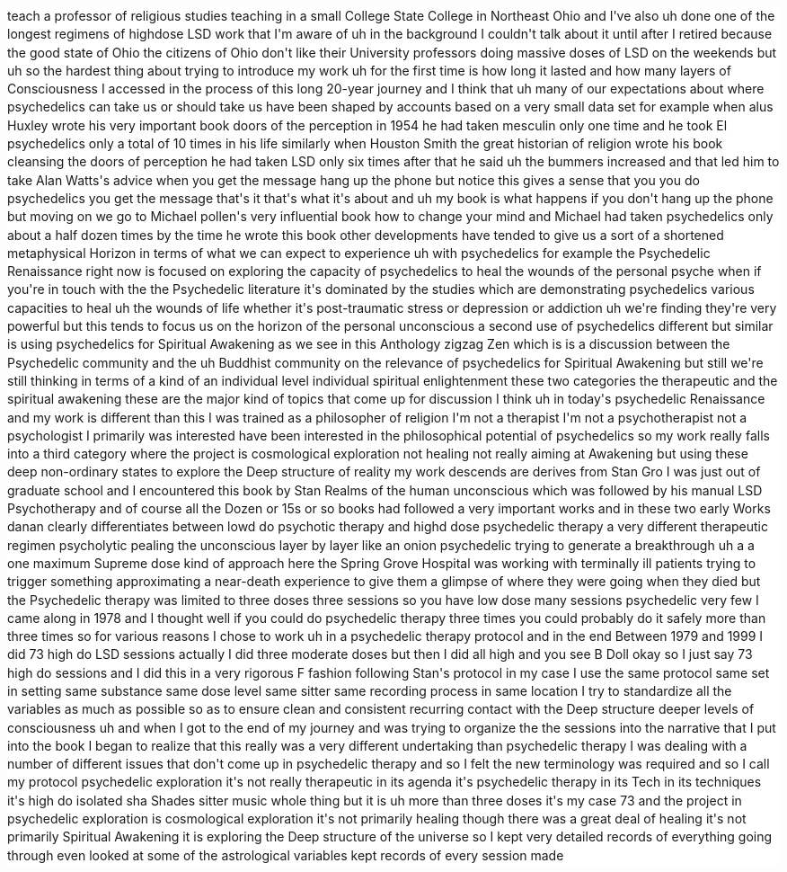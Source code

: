 teach a professor of religious studies teaching in a small College State College in Northeast Ohio and I've also uh done one of the longest regimens of highdose LSD work that I'm aware of uh in the background I couldn't talk about it until after I retired because the good state of Ohio the citizens of Ohio don't like their University professors doing massive doses of LSD on the weekends but uh so the hardest thing about trying to introduce my work uh for the first time is how long it lasted and how many layers of Consciousness I accessed in the process of this long 20-year journey and I think that uh many of our expectations about where psychedelics can take us or should take us have been shaped by accounts based on a very small data set for example when alus Huxley wrote his very important book doors of the perception in 1954 he had taken mesculin only one time and he took El psychedelics only a total of 10 times in his life similarly when Houston Smith the great historian of religion wrote his book cleansing the doors of perception he had taken LSD only six times after that he said uh the bummers increased and that led him to take Alan Watts's advice when you get the message hang up the phone but notice this gives a sense that you you do psychedelics you get the message that's it that's what it's about and uh my book is what happens if you don't hang up the phone but moving on we go to Michael pollen's very influential book how to change your mind and Michael had taken psychedelics only about a half dozen times by the time he wrote this book other developments have tended to give us a sort of a shortened metaphysical Horizon in terms of what we can expect to experience uh with psychedelics for example the Psychedelic Renaissance right now is focused on exploring the capacity of psychedelics to heal the wounds of the personal psyche when if you're in touch with the the Psychedelic literature it's dominated by the studies which are demonstrating psychedelics various capacities to heal uh the wounds of life whether it's post-traumatic stress or depression or addiction uh we're finding they're very powerful but this tends to focus us on the horizon of the personal unconscious a second use of psychedelics different but similar is using psychedelics for Spiritual Awakening as we see in this Anthology zigzag Zen which is is a discussion between the Psychedelic community and the uh Buddhist community on the relevance of psychedelics for Spiritual Awakening but still we're still thinking in terms of a kind of an individual level individual spiritual enlightenment these two categories the therapeutic and the spiritual awakening these are the major kind of topics that come up for discussion I think uh in today's psychedelic Renaissance and my work is different than this I was trained as a philosopher of religion I'm not a therapist I'm not a psychotherapist not a psychologist I primarily was interested have been interested in the philosophical potential of psychedelics so my work really falls into a third category where the project is cosmological exploration not healing not really aiming at Awakening but using these deep non-ordinary states to explore the Deep structure of reality my work descends are derives from Stan Gro I was just out of graduate school and I encountered this book by Stan Realms of the human unconscious which was followed by his manual LSD Psychotherapy and of course all the Dozen or 15s or so books had followed a very important works and in these two early Works danan clearly differentiates between lowd do psychotic therapy and highd dose psychedelic therapy a very different therapeutic regimen psycholytic pealing the unconscious layer by layer like an onion psychedelic trying to generate a breakthrough uh a a one maximum Supreme dose kind of approach here the Spring Grove Hospital was working with terminally ill patients trying to trigger something approximating a near-death experience to give them a glimpse of where they were going when they died but the Psychedelic therapy was limited to three doses three sessions so you have low dose many sessions psychedelic very few I came along in 1978 and I thought well if you could do psychedelic therapy three times you could probably do it safely more than three times so for various reasons I chose to work uh in a psychedelic therapy protocol and in the end Between 1979 and 1999 I did 73 high do LSD sessions actually I did three moderate doses but then I did all high and you see B Doll okay so I just say 73 high do sessions and I did this in a very rigorous F fashion following Stan's protocol in my case I use the same protocol same set in setting same substance same dose level same sitter same recording process in same location I try to standardize all the variables as much as possible so as to ensure clean and consistent recurring contact with the Deep structure deeper levels of consciousness uh and when I got to the end of my journey and was trying to organize the the sessions into the narrative that I put into the book I began to realize that this really was a very different undertaking than psychedelic therapy I was dealing with a number of different issues that don't come up in psychedelic therapy and so I felt the new terminology was required and so I call my protocol psychedelic exploration it's not really therapeutic in its agenda it's psychedelic therapy in its Tech in its techniques it's high do isolated sha Shades sitter music whole thing but it is uh more than three doses it's my case 73 and the project in psychedelic exploration is cosmological exploration it's not primarily healing though there was a great deal of healing it's not primarily Spiritual Awakening it is exploring the Deep structure of the universe so I kept very detailed records of everything going through even looked at some of the astrological variables kept records of every session made